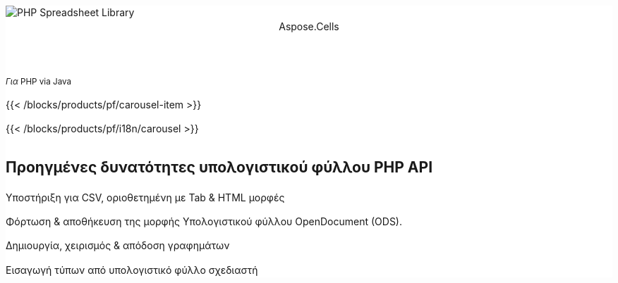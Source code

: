  </div>
 
 <div class="d1-logo">
  <img width="70" height="75" alt="PHP Spreadsheet Library" src="https://www.aspose.cloud/templates/aspose/img/products/cells/aspose_cells-for-php-java.svg"/>
  <header>
   Aspose.Cells
  </header>
  <footer>
   <small>
    <em>
 Για
    </em>
 PHP via Java
   </small>
  </footer>
 </div>
 
</div>

{{< /blocks/products/pf/carousel-item >}}

{{< /blocks/products/pf/i18n/carousel >}}



<div class="container-fluid features-section bg-gray singleproduct">
 <a class="anchor" id="features" name="features">
 </a>
 <div class="row">
  <div class="container">
   <h2 class="pr-ft">
 Προηγμένες δυνατότητες υπολογιστικού φύλλου PHP API
   </h2>
   
   <p>
   </p>
   <div class="col-lg-4">
    <em class="fa fa-support ico-blue fa-2x col-lg-2">
    </em>
    <p class="col-lg-10">
Υποστήριξη για CSV, οριοθετημένη με Tab &amp; HTML μορφές
    </p>
   </div>
   <div class="col-lg-4">
    <em class="fa fa-folder-open-o ico-blue fa-2x col-lg-2">
    </em>
    <p class="col-lg-10">
 Φόρτωση &amp; αποθήκευση της μορφής Υπολογιστικού φύλλου OpenDocument (ODS).
    </p>
   </div>
   <div class="col-lg-4">
    <em class="fa fa-image ico-blue fa-2x col-lg-2">
    </em>
    <p class="col-lg-10">
 Δημιουργία, χειρισμός &amp; απόδοση γραφημάτων
    </p>
   </div>
   <div class="col-lg-4">
    <em class="fa fa-superscript ico-blue fa-2x col-lg-2">
    </em>
    <p class="col-lg-10">
 Εισαγωγή τύπων από υπολογιστικό φύλλο σχεδιαστή
    </p>
   </div>
   <div class="col-lg-4">
    <em class="fa fa-cogs ico-blue fa-2x col-lg-2">
    </em>